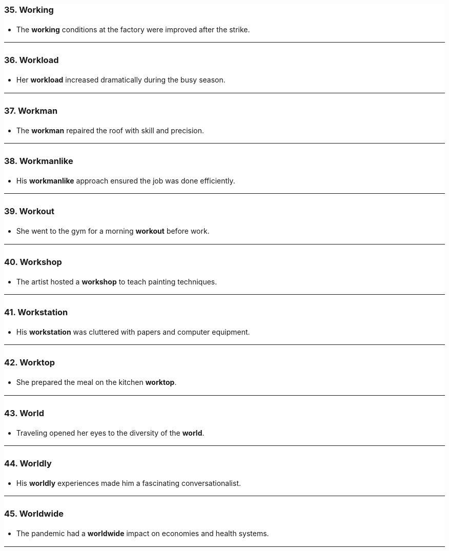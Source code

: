 ### 35. **Working**  
- The **working** conditions at the factory were improved after the strike.  

---

### 36. **Workload**  
- Her **workload** increased dramatically during the busy season.  

---

### 37. **Workman**  
- The **workman** repaired the roof with skill and precision.  

---

### 38. **Workmanlike**  
- His **workmanlike** approach ensured the job was done efficiently.  

---

### 39. **Workout**  
- She went to the gym for a morning **workout** before work.  

---

### 40. **Workshop**  
- The artist hosted a **workshop** to teach painting techniques.  

---

### 41. **Workstation**  
- His **workstation** was cluttered with papers and computer equipment.  

---

### 42. **Worktop**  
- She prepared the meal on the kitchen **worktop**.  

---

### 43. **World**  
- Traveling opened her eyes to the diversity of the **world**.  

---

### 44. **Worldly**  
- His **worldly** experiences made him a fascinating conversationalist.  

---

### 45. **Worldwide**  
- The pandemic had a **worldwide** impact on economies and health systems.  

---